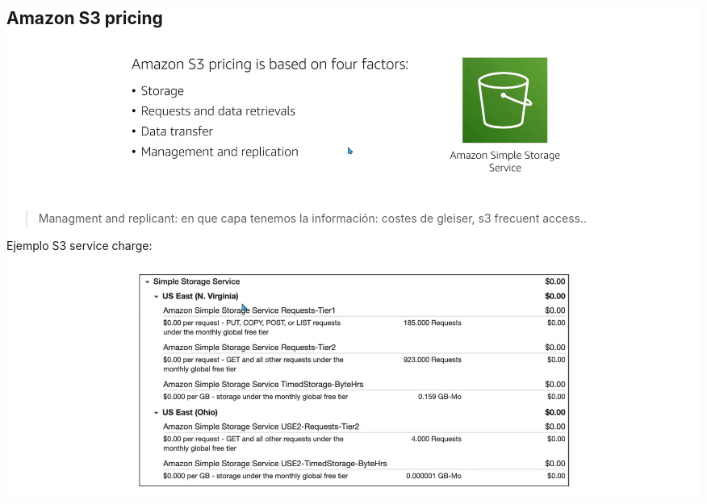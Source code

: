 ## Amazon S3 pricing

<p align="center">
  <img src="./img/img122.png" style="width: 65%">
</p>

> Managment and replicant: en que capa tenemos la información: costes de gleiser, s3 frecuent access..

Ejemplo S3 service charge:

<p align="center">
  <img src="./img/img123.png" style="width: 65%">
</p>
